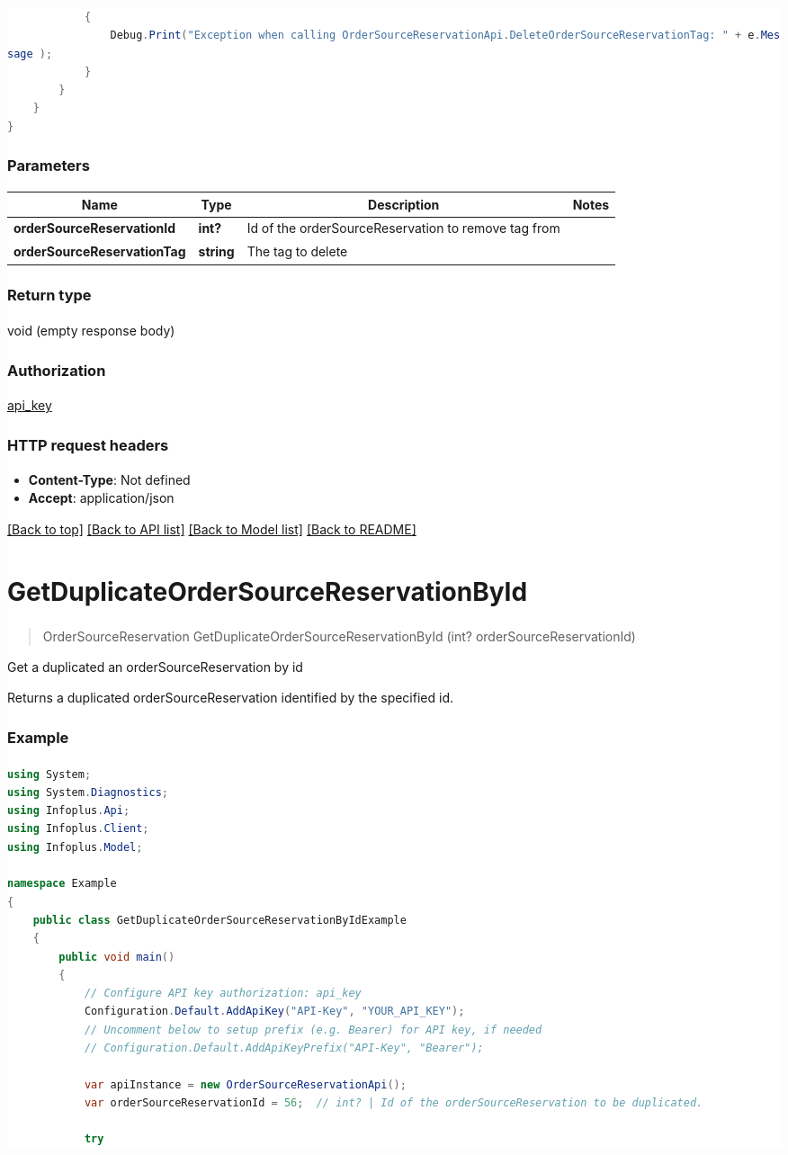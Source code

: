 ```csharp
            {
                Debug.Print("Exception when calling OrderSourceReservationApi.DeleteOrderSourceReservationTag: " + e.Message );
            }
        }
    }
}
```

### Parameters

Name | Type | Description  | Notes
------------- | ------------- | ------------- | -------------
 **orderSourceReservationId** | **int?**| Id of the orderSourceReservation to remove tag from | 
 **orderSourceReservationTag** | **string**| The tag to delete | 

### Return type

void (empty response body)

### Authorization

[api_key](../README.md#api_key)

### HTTP request headers

 - **Content-Type**: Not defined
 - **Accept**: application/json

[[Back to top]](#) [[Back to API list]](../README.md#documentation-for-api-endpoints) [[Back to Model list]](../README.md#documentation-for-models) [[Back to README]](../README.md)

<a name="getduplicateordersourcereservationbyid"></a>
# **GetDuplicateOrderSourceReservationById**
> OrderSourceReservation GetDuplicateOrderSourceReservationById (int? orderSourceReservationId)

Get a duplicated an orderSourceReservation by id

Returns a duplicated orderSourceReservation identified by the specified id.

### Example
```csharp
using System;
using System.Diagnostics;
using Infoplus.Api;
using Infoplus.Client;
using Infoplus.Model;

namespace Example
{
    public class GetDuplicateOrderSourceReservationByIdExample
    {
        public void main()
        {
            // Configure API key authorization: api_key
            Configuration.Default.AddApiKey("API-Key", "YOUR_API_KEY");
            // Uncomment below to setup prefix (e.g. Bearer) for API key, if needed
            // Configuration.Default.AddApiKeyPrefix("API-Key", "Bearer");

            var apiInstance = new OrderSourceReservationApi();
            var orderSourceReservationId = 56;  // int? | Id of the orderSourceReservation to be duplicated.

            try
```